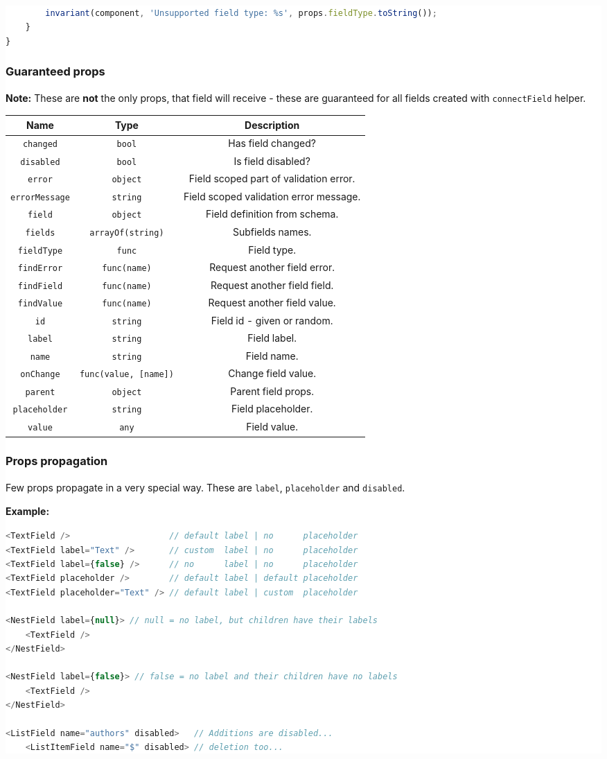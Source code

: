 ```js
        invariant(component, 'Unsupported field type: %s', props.fieldType.toString());
    }
}
```

### Guaranteed props

**Note:** These are **not** the only props, that field will receive - these are guaranteed for all fields created with `connectField` helper.

| Name           | Type                  | Description                            |
|:--------------:|:---------------------:|:--------------------------------------:|
| `changed`      | `bool`                | Has field changed?                     |
| `disabled`     | `bool`                | Is field disabled?                     |
| `error`        | `object`              | Field scoped part of validation error. |
| `errorMessage` | `string`              | Field scoped validation error message. |
| `field`        | `object`              | Field definition from schema.          |
| `fields`       | `arrayOf(string)`     | Subfields names.                       |
| `fieldType`    | `func`                | Field type.                            |
| `findError`    | `func(name)`          | Request another field error.           |
| `findField`    | `func(name)`          | Request another field field.           |
| `findValue`    | `func(name)`          | Request another field value.           |
| `id`           | `string`              | Field id - given or random.            |
| `label`        | `string`              | Field label.                           |
| `name`         | `string`              | Field name.                            |
| `onChange`     | `func(value, [name])` | Change field value.                    |
| `parent`       | `object`              | Parent field props.                    |
| `placeholder`  | `string`              | Field placeholder.                     |
| `value`        | `any`                 | Field value.                           |

### Props propagation

Few props propagate in a very special way. These are `label`, `placeholder` and `disabled`.

**Example:**

```js
<TextField />                    // default label | no      placeholder
<TextField label="Text" />       // custom  label | no      placeholder
<TextField label={false} />      // no      label | no      placeholder
<TextField placeholder />        // default label | default placeholder
<TextField placeholder="Text" /> // default label | custom  placeholder

<NestField label={null}> // null = no label, but children have their labels
    <TextField />
</NestField>

<NestField label={false}> // false = no label and their children have no labels
    <TextField />
</NestField>

<ListField name="authors" disabled>   // Additions are disabled...
    <ListItemField name="$" disabled> // deletion too...
```